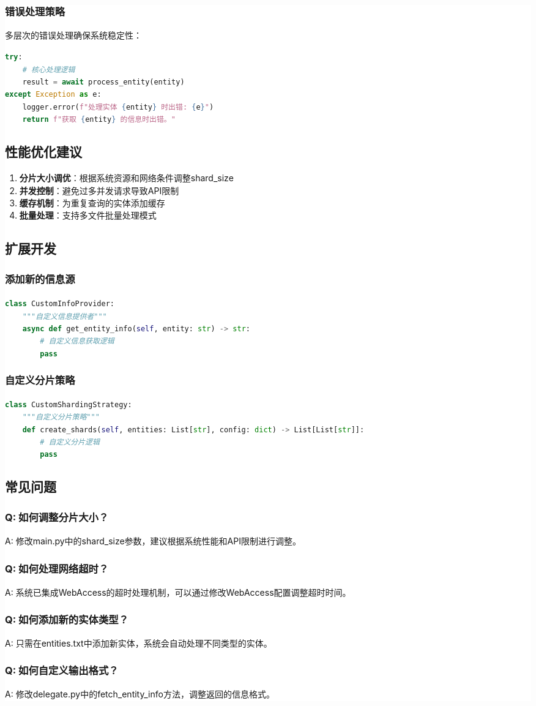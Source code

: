 ### 错误处理策略

多层次的错误处理确保系统稳定性：

```python
try:
    # 核心处理逻辑
    result = await process_entity(entity)
except Exception as e:
    logger.error(f"处理实体 {entity} 时出错: {e}")
    return f"获取 {entity} 的信息时出错。"
```

## 性能优化建议

1. **分片大小调优**：根据系统资源和网络条件调整shard_size
2. **并发控制**：避免过多并发请求导致API限制
3. **缓存机制**：为重复查询的实体添加缓存
4. **批量处理**：支持多文件批量处理模式

## 扩展开发

### 添加新的信息源

```python
class CustomInfoProvider:
    """自定义信息提供者"""
    async def get_entity_info(self, entity: str) -> str:
        # 自定义信息获取逻辑
        pass
```

### 自定义分片策略

```python
class CustomShardingStrategy:
    """自定义分片策略"""
    def create_shards(self, entities: List[str], config: dict) -> List[List[str]]:
        # 自定义分片逻辑
        pass
```

## 常见问题

### Q: 如何调整分片大小？
A: 修改main.py中的shard_size参数，建议根据系统性能和API限制进行调整。

### Q: 如何处理网络超时？
A: 系统已集成WebAccess的超时处理机制，可以通过修改WebAccess配置调整超时时间。

### Q: 如何添加新的实体类型？
A: 只需在entities.txt中添加新实体，系统会自动处理不同类型的实体。

### Q: 如何自定义输出格式？
A: 修改delegate.py中的fetch_entity_info方法，调整返回的信息格式。
